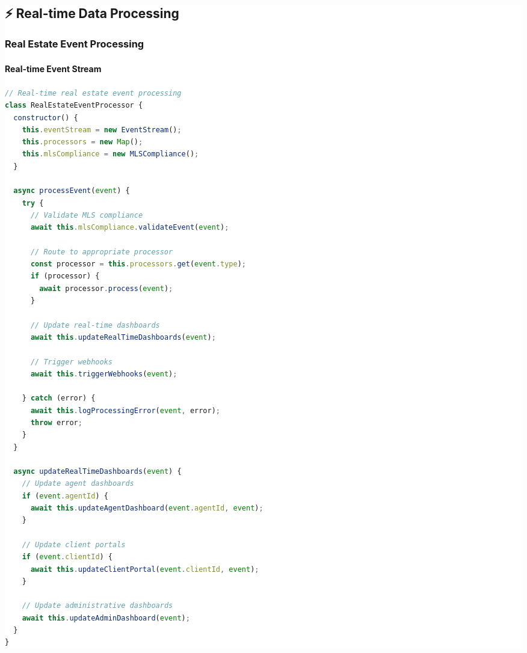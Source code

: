
## ⚡ **Real-time Data Processing**

### **Real Estate Event Processing**

#### **Real-time Event Stream**
```javascript
// Real-time real estate event processing
class RealEstateEventProcessor {
  constructor() {
    this.eventStream = new EventStream();
    this.processors = new Map();
    this.mlsCompliance = new MLSCompliance();
  }
  
  async processEvent(event) {
    try {
      // Validate MLS compliance
      await this.mlsCompliance.validateEvent(event);
      
      // Route to appropriate processor
      const processor = this.processors.get(event.type);
      if (processor) {
        await processor.process(event);
      }
      
      // Update real-time dashboards
      await this.updateRealTimeDashboards(event);
      
      // Trigger webhooks
      await this.triggerWebhooks(event);
      
    } catch (error) {
      await this.logProcessingError(event, error);
      throw error;
    }
  }
  
  async updateRealTimeDashboards(event) {
    // Update agent dashboards
    if (event.agentId) {
      await this.updateAgentDashboard(event.agentId, event);
    }
    
    // Update client portals
    if (event.clientId) {
      await this.updateClientPortal(event.clientId, event);
    }
    
    // Update administrative dashboards
    await this.updateAdminDashboard(event);
  }
}
```
